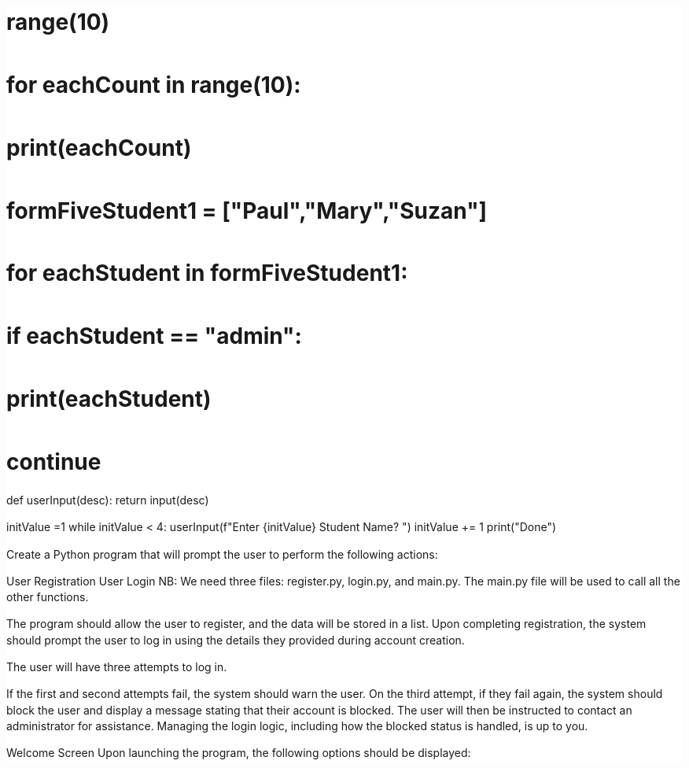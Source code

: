 # range(10)

# for eachCount in range(10):
#     print(eachCount)

# formFiveStudent1 = ["Paul","Mary","Suzan"]
# for eachStudent in formFiveStudent1:
#     if eachStudent == "admin":
#         print(eachStudent)
#         continue


def userInput(desc):
    return input(desc)


initValue =1
while initValue < 4:
   userInput(f"Enter {initValue} Student Name? ") 
   initValue  += 1
print("Done")

Create a Python program that will prompt the user to perform the following actions:

User Registration
User Login
NB: We need three files: register.py, login.py, and main.py.
The main.py file will be used to call all the other functions.

The program should allow the user to register, and the data will be stored in a list.
Upon completing registration, the system should prompt the user to log in using the details they provided during account creation.

The user will have three attempts to log in.

If the first and second attempts fail, the system should warn the user.
On the third attempt, if they fail again, the system should block the user and display a message stating that their account is blocked.
The user will then be instructed to contact an administrator for assistance.
Managing the login logic, including how the blocked status is handled, is up to you.

Welcome Screen
Upon launching the program, the following options should be displayed:
